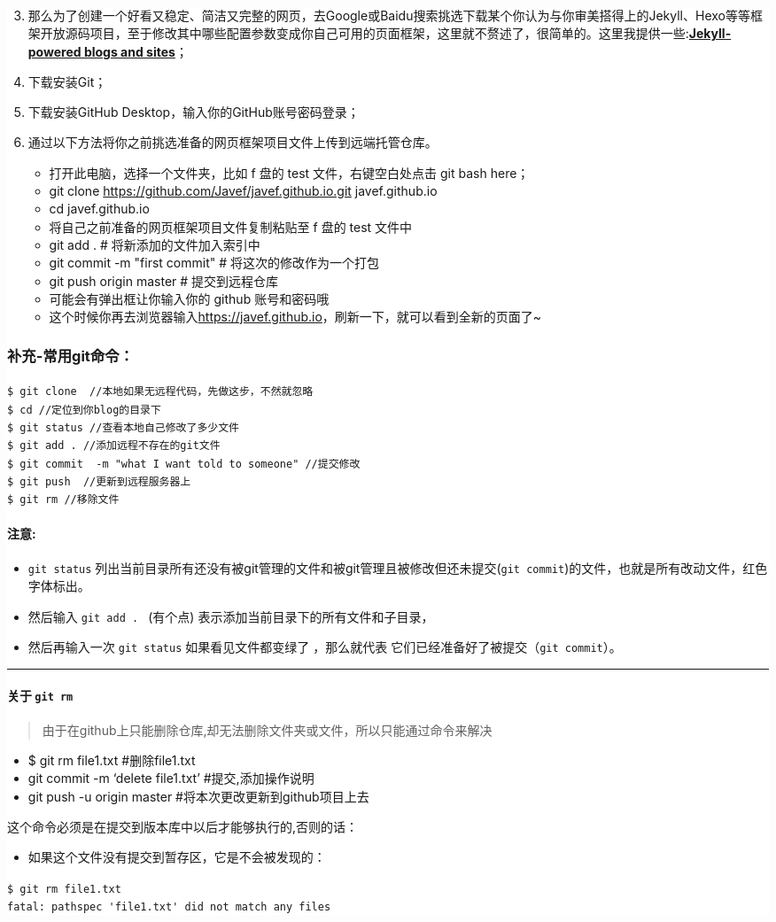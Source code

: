 3. 那么为了创建一个好看又稳定、简洁又完整的网页，去Google或Baidu搜索挑选下载某个你认为与你审美搭得上的Jekyll、Hexo等等框架开放源码项目，至于修改其中哪些配置参数变成你自己可用的页面框架，这里就不赘述了，很简单的。这里我提供一些:[**Jekyll-powered blogs and sites**](https://github.com/jekyll/jekyll/wiki/sites)；

4. 下载安装Git；

5. 下载安装GitHub Desktop，输入你的GitHub账号密码登录；

6. 通过以下方法将你之前挑选准备的网页框架项目文件上传到远端托管仓库。

	* 打开此电脑，选择一个文件夹，比如 f 盘的 test 文件，右键空白处点击 git bash here；
	* git clone https://github.com/Javef/javef.github.io.git javef.github.io
	* cd javef.github.io
	* 将自己之前准备的网页框架项目文件复制粘贴至 f 盘的 test 文件中
	* git add .                         # 将新添加的文件加入索引中
	* git commit -m "first commit"      # 将这次的修改作为一个打包
	* git push origin master            # 提交到远程仓库
	* 可能会有弹出框让你输入你的 github 账号和密码哦
	* 这个时候你再去浏览器输入<https://javef.github.io>，刷新一下，就可以看到全新的页面了~


### 补充-常用git命令：

```
$ git clone  //本地如果无远程代码，先做这步，不然就忽略
$ cd //定位到你blog的目录下
$ git status //查看本地自己修改了多少文件
$ git add . //添加远程不存在的git文件
$ git commit  -m "what I want told to someone" //提交修改
$ git push  //更新到远程服务器上
$ git rm //移除文件

```

#### 注意:

* `git status`  列出当前目录所有还没有被git管理的文件和被git管理且被修改但还未提交(`git commit`)的文件，也就是所有改动文件，红色字体标出。

* 然后输入 `git add . ` (有个点) 表示添加当前目录下的所有文件和子目录，

* 然后再输入一次 `git status` 如果看见文件都变绿了 ，那么就代表 它们已经准备好了被提交（`git commit`）。

---

#### 关于 `git rm`

> 由于在github上只能删除仓库,却无法删除文件夹或文件，所以只能通过命令来解决
	
* $ git rm file1.txt                #删除file1.txt
* git commit -m ‘delete file1.txt’  #提交,添加操作说明
* git push -u origin master         #将本次更改更新到github项目上去


这个命令必须是在提交到版本库中以后才能够执行的,否则的话：

* 如果这个文件没有提交到暂存区，它是不会被发现的：

```
$ git rm file1.txt
fatal: pathspec 'file1.txt' did not match any files
```
